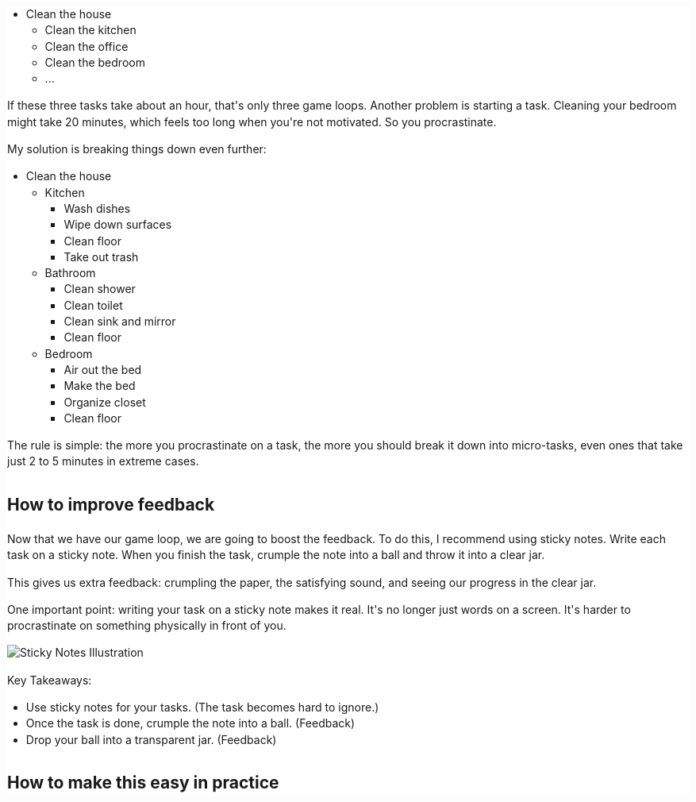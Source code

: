 - Clean the house
  - Clean the kitchen
  - Clean the office
  - Clean the bedroom
  - ...

If these three tasks take about an hour, that's only three game loops. Another problem is starting a task. Cleaning your bedroom might take 20 minutes, which feels too long when you're not motivated. So you procrastinate.

My solution is breaking things down even further:

- Clean the house
  - Kitchen
    - Wash dishes
    - Wipe down surfaces
    - Clean floor
    - Take out trash
  - Bathroom
    - Clean shower
    - Clean toilet
    - Clean sink and mirror
    - Clean floor
  - Bedroom
    - Air out the bed
    - Make the bed
    - Organize closet
    - Clean floor

The rule is simple: the more you procrastinate on a task, the more you should break it down into micro-tasks, even ones that take just 2 to 5 minutes in extreme cases.

## How to improve feedback

Now that we have our game loop, we are going to boost the feedback. To do this, I recommend using sticky notes. Write each task on a sticky note. When you finish the task, crumple the note into a ball and throw it into a clear jar.

This gives us extra feedback: crumpling the paper, the satisfying sound, and seeing our progress in the clear jar.

One important point: writing your task on a sticky note makes it real. It's no longer just words on a screen. It's harder to procrastinate on something physically in front of you.

![Sticky Notes Illustration](/marketing/sticky-notes-illustration.png)

Key Takeaways:

- Use sticky notes for your tasks. (The task becomes hard to ignore.)
- Once the task is done, crumple the note into a ball. (Feedback)
- Drop your ball into a transparent jar. (Feedback)

## How to make this easy in practice
